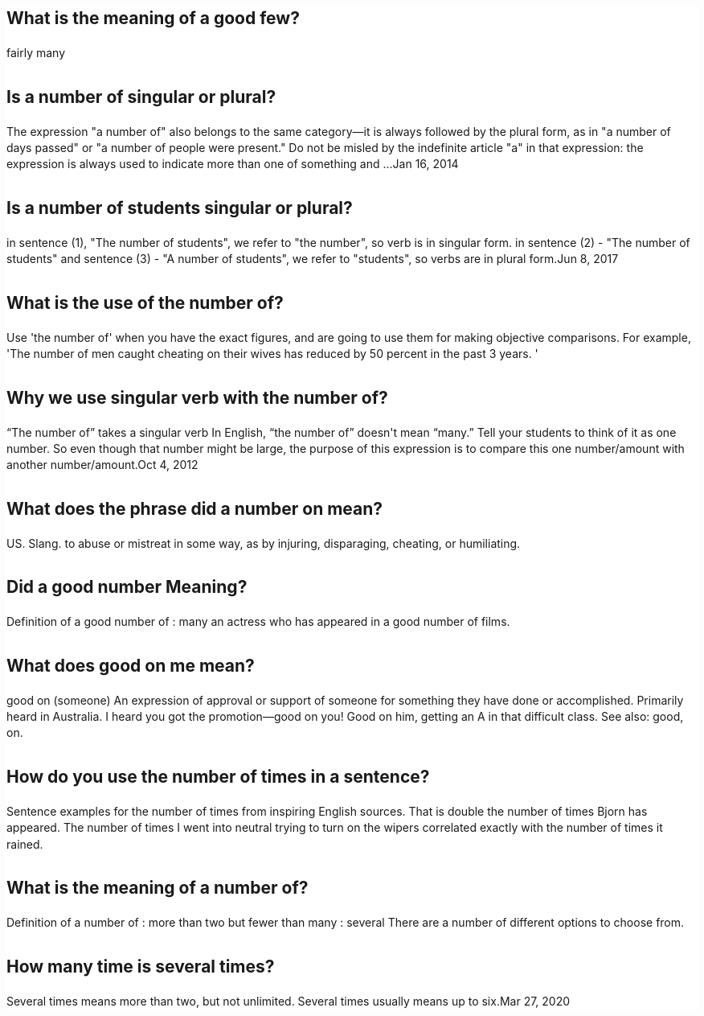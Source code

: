 ## What is the meaning of a good few?
fairly many

## Is a number of singular or plural?
The expression "a number of" also belongs to the same category—it is always followed by the plural form, as in "a number of days passed" or "a number of people were present." Do not be misled by the indefinite article "a" in that expression: the expression is always used to indicate more than one of something and ...Jan 16, 2014

## Is a number of students singular or plural?
in sentence (1), "The number of students", we refer to "the number", so verb is in singular form. in sentence (2) - "The number of students" and sentence (3) - "A number of students", we refer to "students", so verbs are in plural form.Jun 8, 2017

## What is the use of the number of?
Use 'the number of' when you have the exact figures, and are going to use them for making objective comparisons. For example, 'The number of men caught cheating on their wives has reduced by 50 percent in the past 3 years. '

## Why we use singular verb with the number of?
“The number of” takes a singular verb In English, “the number of” doesn't mean “many.” Tell your students to think of it as one number. So even though that number might be large, the purpose of this expression is to compare this one number/amount with another number/amount.Oct 4, 2012

## What does the phrase did a number on mean?
US. Slang. to abuse or mistreat in some way, as by injuring, disparaging, cheating, or humiliating.

## Did a good number Meaning?
Definition of a good number of : many an actress who has appeared in a good number of films.

## What does good on me mean?
good on (someone) An expression of approval or support of someone for something they have done or accomplished. Primarily heard in Australia. I heard you got the promotion—good on you! Good on him, getting an A in that difficult class. See also: good, on.

## How do you use the number of times in a sentence?
Sentence examples for the number of times from inspiring English sources. That is double the number of times Bjorn has appeared. The number of times I went into neutral trying to turn on the wipers correlated exactly with the number of times it rained.

## What is the meaning of a number of?
Definition of a number of : more than two but fewer than many : several There are a number of different options to choose from.

## How many time is several times?
Several times means more than two, but not unlimited. Several times usually means up to six.Mar 27, 2020

